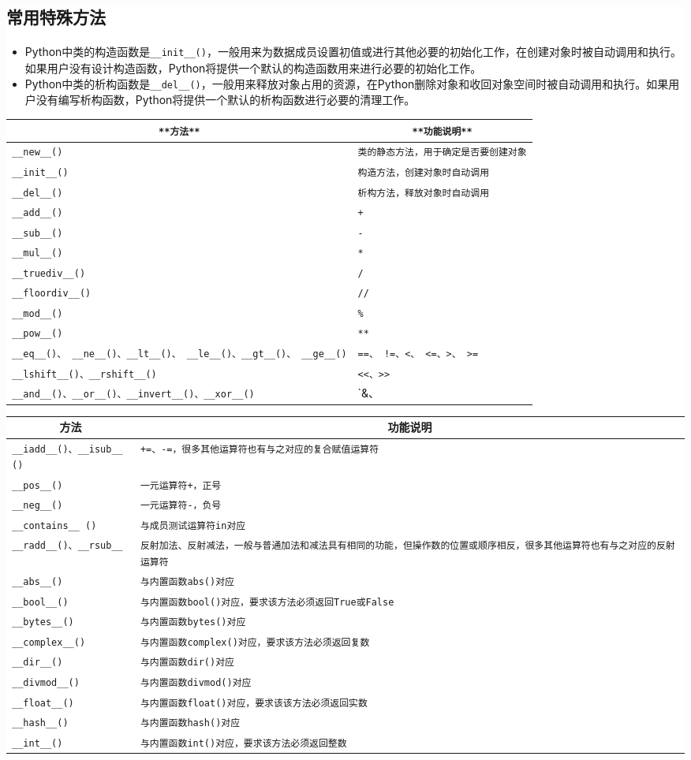 
## 常用特殊方法

- Python中类的构造函数是`__init__()`，一般用来为数据成员设置初值或进行其他必要的初始化工作，在创建对象时被自动调用和执行。如果用户没有设计构造函数，Python将提供一个默认的构造函数用来进行必要的初始化工作。
- Python中类的析构函数是`__del__()`，一般用来释放对象占用的资源，在Python删除对象和收回对象空间时被自动调用和执行。如果用户没有编写析构函数，Python将提供一个默认的析构函数进行必要的清理工作。

| `**方法**`                                                   | `**功能说明**`                         |
| ------------------------------------------------------------ | -------------------------------------- |
| `__new__()`                                                  | `类的静态方法，用于确定是否要创建对象` |
| `__init__()`                                                 | `构造方法，创建对象时自动调用`         |
| `__del__()`                                                  | `析构方法，释放对象时自动调用`         |
| `__add__()`                                                  | `+`                                    |
| `__sub__()`                                                  | `-`                                    |
| `__mul__()`                                                  | `*`                                    |
| `__truediv__()`                                              | `/`                                    |
| `__floordiv__()`                                             | `//`                                   |
| `__mod__()`                                                  | `%`                                    |
| `__pow__()`                                                  | `**`                                   |
| `__eq__()、 __ne__()、__lt__()、 __le__()、__gt__()、 __ge__()` | `==、 !=、<、 <=、>、 >=`              |
| `__lshift__()、__rshift__()`                                 | `<<、>>`                               |
| `__and__()、__or__()、__invert__()、__xor__()`               | `&、|、~、^`                           |

| 方法                     | 功能说明                                                     |
| ------------------------ | ------------------------------------------------------------ |
| `__iadd__()、__isub__()` | `+=、-=，很多其他运算符也有与之对应的复合赋值运算符`         |
| `__pos__()`              | `一元运算符+，正号`                                          |
| `__neg__()`              | `一元运算符-，负号`                                          |
| `__contains__ ()`        | `与成员测试运算符in对应`                                     |
| `__radd__()、__rsub__`   | `反射加法、反射减法，一般与普通加法和减法具有相同的功能，但操作数的位置或顺序相反，很多其他运算符也有与之对应的反射运算符` |
| `__abs__()`              | `与内置函数abs()对应`                                        |
| `__bool__()`             | `与内置函数bool()对应，要求该方法必须返回True或False`        |
| `__bytes__()`            | `与内置函数bytes()对应`                                      |
| `__complex__()`          | `与内置函数complex()对应，要求该方法必须返回复数`            |
| `__dir__()`              | `与内置函数dir()对应`                                        |
| `__divmod__()`           | `与内置函数divmod()对应`                                     |
| `__float__()`            | `与内置函数float()对应，要求该该方法必须返回实数`            |
| `__hash__()`             | `与内置函数hash()对应`                                       |
| `__int__()`              | `与内置函数int()对应，要求该方法必须返回整数`                |
